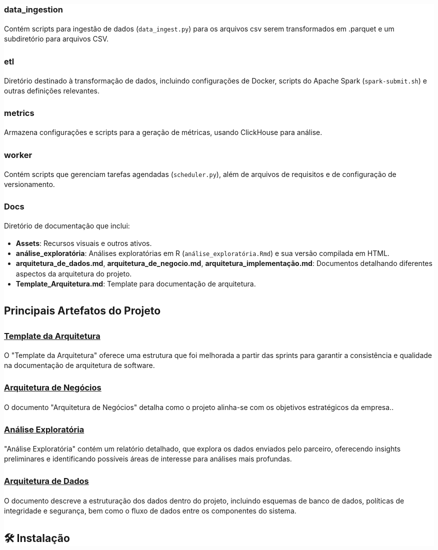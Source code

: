 ### data_ingestion
Contém scripts para ingestão de dados (`data_ingest.py`) para os arquivos csv serem transformados em .parquet e um subdiretório para arquivos CSV.

### etl
Diretório destinado à transformação de dados, incluindo configurações de Docker, scripts do Apache Spark (`spark-submit.sh`) e outras definições relevantes.

### metrics
Armazena configurações e scripts para a geração de métricas, usando ClickHouse para análise.

### worker
Contém scripts que gerenciam tarefas agendadas (`scheduler.py`), além de arquivos de requisitos e de configuração de versionamento.

### Docs
Diretório de documentação que inclui:
- **Assets**: Recursos visuais e outros ativos.
- **análise_exploratória**: Análises exploratórias em R (`análise_exploratória.Rmd`) e sua versão compilada em HTML.
- **arquitetura_de_dados.md**, **arquitetura_de_negocio.md**, **arquitetura_implementação.md**: Documentos detalhando diferentes aspectos da arquitetura do projeto.
- **Template_Arquitetura.md**: Template para documentação de arquitetura.

## Principais Artefatos do Projeto

### [Template da Arquitetura](./Docs/Template_Arquitetura.md)
O "Template da Arquitetura" oferece uma estrutura que foi melhorada a partir das sprints para garantir a consistência e qualidade na documentação de arquitetura de software.

### [Arquitetura de Negócios](./Docs/arquitetura_de_negocio.md)
O documento "Arquitetura de Negócios" detalha como o projeto alinha-se com os objetivos estratégicos da empresa..

### [Análise Exploratória](./Docs/análise_exploratória.Rmd)
"Análise Exploratória" contém um relatório detalhado, que explora os dados enviados pelo parceiro, oferecendo insights preliminares e identificando possíveis áreas de interesse para análises mais profundas.

### [Arquitetura de Dados](./Docs/arquitetura_de_dados.md)
O documento descreve a estruturação dos dados dentro do projeto, incluindo esquemas de banco de dados, políticas de integridade e segurança, bem como o fluxo de dados entre os componentes do sistema.


## 🛠 Instalação

